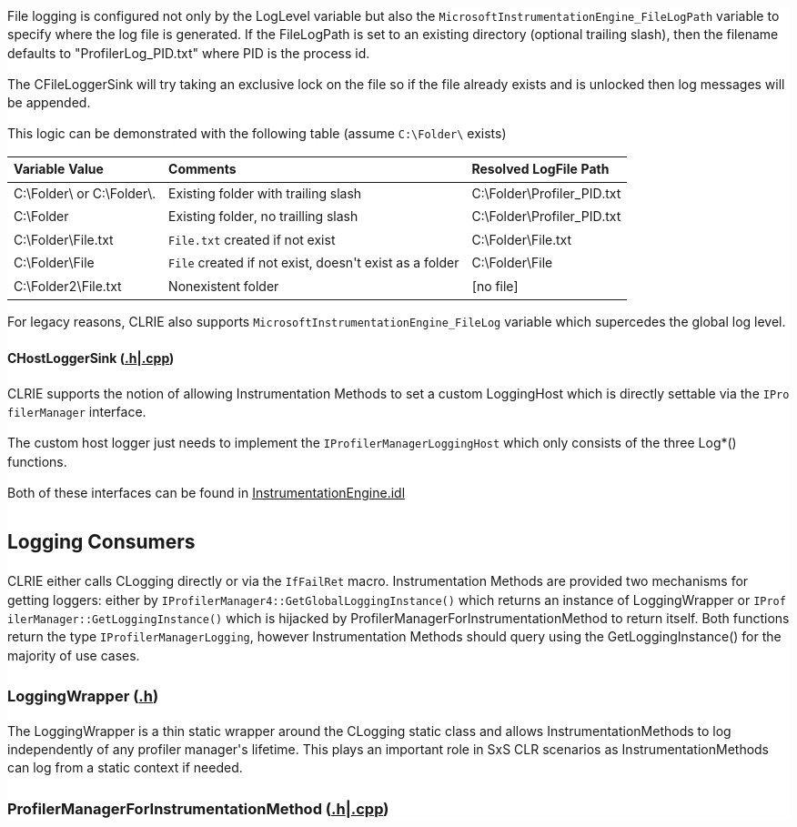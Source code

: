 File logging is configured not only by the LogLevel variable but also the `MicrosoftInstrumentationEngine_FileLogPath` variable to specify where the log file is generated. If the FileLogPath is set to an existing directory (optional trailing slash), then the filename defaults to "ProfilerLog_PID.txt" where PID is the process id. 

The CFileLoggerSink  will try taking an exclusive lock on the file so if the file already exists and is unlocked then log messages will be appended.

This logic can be demonstrated with the following table (assume `C:\Folder\` exists)

|Variable Value|Comments|Resolved LogFile Path|
|:--|:--|:--|
|C:\Folder\ or C:\Folder\\. |Existing folder with trailing slash|C:\Folder\Profiler_PID.txt|
|C:\Folder|Existing folder, no trailling slash|C:\Folder\Profiler_PID.txt|
|C:\Folder\File.txt|`File.txt` created if not exist|C:\Folder\File.txt|
|C:\Folder\File|`File` created if not exist, doesn't exist as a folder|C:\Folder\File|
|C:\Folder2\File.txt|Nonexistent folder|[no file]|

For legacy reasons, CLRIE also supports `MicrosoftInstrumentationEngine_FileLog` variable which supercedes the global log level.

#### CHostLoggerSink ([.h](../src/InstrumentationEngine.Lib/HostLoggerSink.h)|[.cpp](../src/InstrumentationEngine.Lib/HostLoggerSink.cpp))

CLRIE supports the notion of allowing Instrumentation Methods to set a custom LoggingHost which is directly settable via the `IProfilerManager` interface.

The custom host logger just needs to implement the `IProfilerManagerLoggingHost` which only consists of the three Log*() functions.

Both of these interfaces can be found in [InstrumentationEngine.idl](../src/InstrumentationEngine.Api/InstrumentationEngine.idl)

## Logging Consumers <a name="consumers" />

CLRIE either calls CLogging directly or via the `IfFailRet` macro. Instrumentation Methods are provided two mechanisms for getting loggers: either by `IProfilerManager4::GetGlobalLoggingInstance()` which returns an instance of LoggingWrapper or `IProfilerManager::GetLoggingInstance()` which is hijacked by ProfilerManagerForInstrumentationMethod to return itself. Both functions return the type `IProfilerManagerLogging`, however Instrumentation Methods should query using the GetLoggingInstance() for the majority of use cases.

### LoggingWrapper ([.h](../src/InstrumentationEngine/LoggingWrapper.h))

The LoggingWrapper is a thin static wrapper around the CLogging static class and allows InstrumentationMethods to log independently of any profiler manager's lifetime. This plays an important role in SxS CLR scenarios as InstrumentationMethods can log from a static context if needed.

### ProfilerManagerForInstrumentationMethod ([.h](../src/InstrumentationEngine/ProfilerManagerForInstrumentationMethod.h)|[.cpp](../src/InstrumentationEngine/ProfilerManagerForInstrumentationMethod.cpp))
